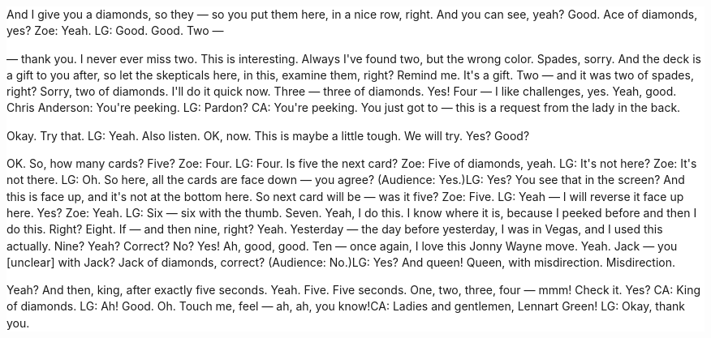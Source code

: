 And I give you a diamonds, so they — so you put them here, in a nice row, right. And you
can see, yeah? Good. Ace of diamonds, yes? Zoe: Yeah. LG: Good. Good. Two —

— thank you. I never ever miss two. This is interesting. Always I've found two, but the
wrong color. Spades, sorry. And the deck is a gift to you after, so let the skepticals
here, in this, examine them, right? Remind me. It's a gift. Two — and it was two of
spades, right? Sorry, two of diamonds. I'll do it quick now. Three — three of diamonds.
Yes! Four — I like challenges, yes. Yeah, good. Chris Anderson: You're peeking. LG:
Pardon? CA: You're peeking. You just got to — this is a request from the lady in the back.

Okay. Try that. LG: Yeah. Also listen. OK, now. This is maybe a little tough. We will try.
Yes? Good? 

OK. So, how many cards? Five? Zoe: Four. LG: Four. Is five the next card? Zoe: Five of
diamonds, yeah. LG: It's not here? Zoe: It's not there. LG: Oh. So here, all the cards are
face down — you agree? (Audience: Yes.)LG: Yes? You see that in the screen? And this is
face up, and it's not at the bottom here. So next card will be — was it five? Zoe: Five.
LG: Yeah — I will reverse it face up here. Yes? Zoe: Yeah. LG: Six — six with the thumb.
Seven. Yeah, I do this. I know where it is, because I peeked before and then I do this.
Right? Eight. If — and then nine, right? Yeah. Yesterday — the day before yesterday, I was
in Vegas, and I used this actually. Nine? Yeah? Correct? No? Yes! Ah, good, good. Ten —
once again, I love this Jonny Wayne move. Yeah. Jack — you [unclear] with Jack? Jack of
diamonds, correct? (Audience: No.)LG: Yes? And queen! Queen, with misdirection.
Misdirection. 

Yeah? And then, king, after exactly five seconds. Yeah. Five. Five seconds. One, two,
three, four — mmm! Check it. Yes? CA: King of diamonds. LG: Ah! Good. Oh. Touch me, feel —
ah, ah, you know!CA: Ladies and gentlemen, Lennart Green! LG: Okay, thank
you.

